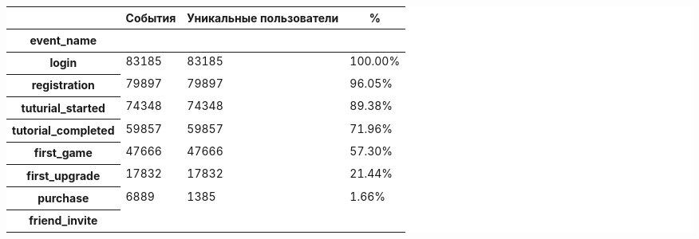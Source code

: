 


<style type="text/css">
</style>
<table id="T_0257b">
  <thead>
    <tr>
      <th class="blank level0" >&nbsp;</th>
      <th id="T_0257b_level0_col0" class="col_heading level0 col0" >События</th>
      <th id="T_0257b_level0_col1" class="col_heading level0 col1" >Уникальные пользователи</th>
      <th id="T_0257b_level0_col2" class="col_heading level0 col2" >%</th>
    </tr>
    <tr>
      <th class="index_name level0" >event_name</th>
      <th class="blank col0" >&nbsp;</th>
      <th class="blank col1" >&nbsp;</th>
      <th class="blank col2" >&nbsp;</th>
    </tr>
  </thead>
  <tbody>
    <tr>
      <th id="T_0257b_level0_row0" class="row_heading level0 row0" >login</th>
      <td id="T_0257b_row0_col0" class="data row0 col0" >83185</td>
      <td id="T_0257b_row0_col1" class="data row0 col1" >83185</td>
      <td id="T_0257b_row0_col2" class="data row0 col2" >100.00%</td>
    </tr>
    <tr>
      <th id="T_0257b_level0_row1" class="row_heading level0 row1" >registration</th>
      <td id="T_0257b_row1_col0" class="data row1 col0" >79897</td>
      <td id="T_0257b_row1_col1" class="data row1 col1" >79897</td>
      <td id="T_0257b_row1_col2" class="data row1 col2" >96.05%</td>
    </tr>
    <tr>
      <th id="T_0257b_level0_row2" class="row_heading level0 row2" >tuturial_started</th>
      <td id="T_0257b_row2_col0" class="data row2 col0" >74348</td>
      <td id="T_0257b_row2_col1" class="data row2 col1" >74348</td>
      <td id="T_0257b_row2_col2" class="data row2 col2" >89.38%</td>
    </tr>
    <tr>
      <th id="T_0257b_level0_row3" class="row_heading level0 row3" >tutorial_completed</th>
      <td id="T_0257b_row3_col0" class="data row3 col0" >59857</td>
      <td id="T_0257b_row3_col1" class="data row3 col1" >59857</td>
      <td id="T_0257b_row3_col2" class="data row3 col2" >71.96%</td>
    </tr>
    <tr>
      <th id="T_0257b_level0_row4" class="row_heading level0 row4" >first_game</th>
      <td id="T_0257b_row4_col0" class="data row4 col0" >47666</td>
      <td id="T_0257b_row4_col1" class="data row4 col1" >47666</td>
      <td id="T_0257b_row4_col2" class="data row4 col2" >57.30%</td>
    </tr>
    <tr>
      <th id="T_0257b_level0_row5" class="row_heading level0 row5" >first_upgrade</th>
      <td id="T_0257b_row5_col0" class="data row5 col0" >17832</td>
      <td id="T_0257b_row5_col1" class="data row5 col1" >17832</td>
      <td id="T_0257b_row5_col2" class="data row5 col2" >21.44%</td>
    </tr>
    <tr>
      <th id="T_0257b_level0_row6" class="row_heading level0 row6" >purchase</th>
      <td id="T_0257b_row6_col0" class="data row6 col0" >6889</td>
      <td id="T_0257b_row6_col1" class="data row6 col1" >1385</td>
      <td id="T_0257b_row6_col2" class="data row6 col2" >1.66%</td>
    </tr>
    <tr>
      <th id="T_0257b_level0_row7" class="row_heading level0 row7" >friend_invite</th>